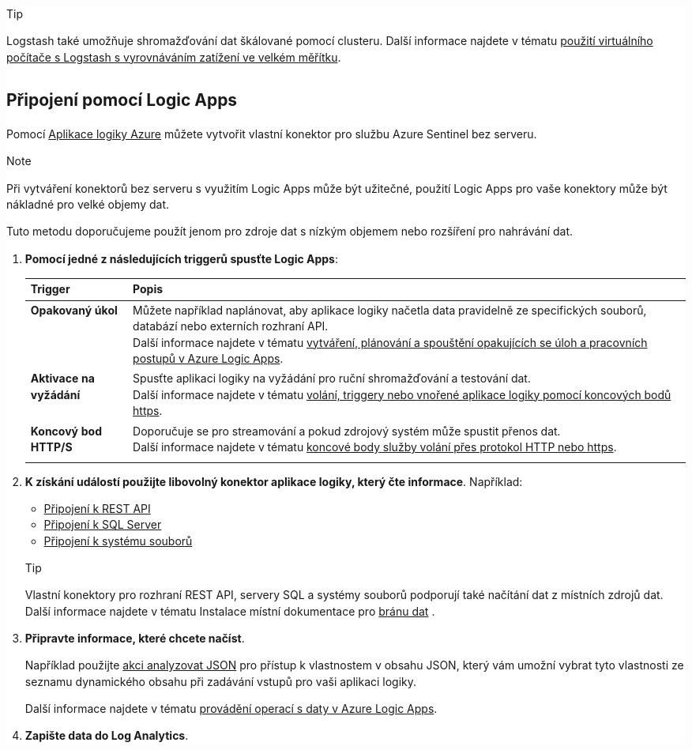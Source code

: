 > [!TIP]
> Logstash také umožňuje shromažďování dat škálované pomocí clusteru. Další informace najdete v tématu [použití virtuálního počítače s Logstash s vyrovnáváním zatížení ve velkém měřítku](https://techcommunity.microsoft.com/t5/azure-sentinel/scaling-up-syslog-cef-collection/ba-p/1185854).
>

## <a name="connect-with-logic-apps"></a>Připojení pomocí Logic Apps

Pomocí [Aplikace logiky Azure](../logic-apps/index.yml) můžete vytvořit vlastní konektor pro službu Azure Sentinel bez serveru.

> [!NOTE]
> Při vytváření konektorů bez serveru s využitím Logic Apps může být užitečné, použití Logic Apps pro vaše konektory může být nákladné pro velké objemy dat.
>
> Tuto metodu doporučujeme použít jenom pro zdroje dat s nízkým objemem nebo rozšíření pro nahrávání dat.
>

1. **Pomocí jedné z následujících triggerů spusťte Logic Apps**:

    |Trigger  |Popis  |
    |---------|---------|
    |**Opakovaný úkol**     |   Můžete například naplánovat, aby aplikace logiky načetla data pravidelně ze specifických souborů, databází nebo externích rozhraní API. <br>Další informace najdete v tématu [vytváření, plánování a spouštění opakujících se úloh a pracovních postupů v Azure Logic Apps](../connectors/connectors-native-recurrence.md).      |
    |**Aktivace na vyžádání**     | Spusťte aplikaci logiky na vyžádání pro ruční shromažďování a testování dat. <br>Další informace najdete v tématu  [volání, triggery nebo vnořené aplikace logiky pomocí koncových bodů https](../logic-apps/logic-apps-http-endpoint.md).        |
    |**Koncový bod HTTP/S**     |  Doporučuje se pro streamování a pokud zdrojový systém může spustit přenos dat. <br>Další informace najdete v tématu [koncové body služby volání přes protokol HTTP nebo https](../connectors/connectors-native-http.md).       |
    |     |         |

1. **K získání událostí použijte libovolný konektor aplikace logiky, který čte informace**. Například:

    - [Připojení k REST API](/connectors/custom-connectors/)
    - [Připojení k SQL Server](/connectors/sql/)
    - [Připojení k systému souborů](/connectors/filesystem/)

    > [!TIP]
    > Vlastní konektory pro rozhraní REST API, servery SQL a systémy souborů podporují také načítání dat z místních zdrojů dat. Další informace najdete v tématu Instalace místní dokumentace pro [bránu dat](/connectors/filesystem/) .
    >

1. **Připravte informace, které chcete načíst**.

    Například použijte [akci analyzovat JSON](../logic-apps/logic-apps-perform-data-operations.md#parse-json-action) pro přístup k vlastnostem v obsahu JSON, který vám umožní vybrat tyto vlastnosti ze seznamu dynamického obsahu při zadávání vstupů pro vaši aplikaci logiky.

    Další informace najdete v tématu [provádění operací s daty v Azure Logic Apps](../logic-apps/logic-apps-perform-data-operations.md).

1. **Zapište data do Log Analytics**.
